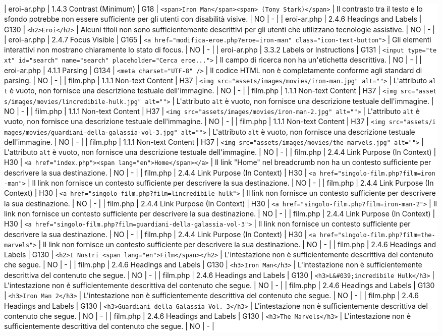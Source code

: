 | eroi-ar.php         | 1.4.3 Contrast (Minimum)     | G18                          | `<span>Iron Man</span><span> (Tony Stark)</span>`                                 | Il contrasto tra il testo e lo sfondo potrebbe non essere sufficiente per gli utenti con disabilità visive.                | NO                 | -                           |
| eroi-ar.php         | 2.4.6 Headings and Labels    | G130                         | `<h2>Eroi</h2>`                                                                   | Alcuni titoli non sono sufficientemente descrittivi per gli utenti che utilizzano tecnologie assistive.                    | NO                 | -                           |
| eroi-ar.php         | 2.4.7 Focus Visible          | G165                         | `<a href="modifica-eroe.php?eroe=iron-man" class="icon-text-button">`              | Gli elementi interattivi non mostrano chiaramente lo stato di focus.                                                       | NO                 | -                           |
| eroi-ar.php         | 3.3.2 Labels or Instructions | G131                         | `<input type="text" id="search" name="search" placeholder="Cerca eroe...">`        | Il campo di ricerca non ha un'etichetta descrittiva.                                                                      | NO                 | -                           |
| eroi-ar.php         | 4.1.1 Parsing                | G134                         | `<meta charset="UTF-8" />`                                                        | Il codice HTML non è completamente conforme agli standard di parsing.                                                      | NO                 | -                           |
| film.php   | 1.1.1 Non-text Content       | H37                    | `<img src="assets/images/movies/iron-man.jpg" alt="">` | L'attributo `alt` è vuoto, non fornisce una descrizione testuale dell'immagine. | NO                 |         -         |
| film.php   | 1.1.1 Non-text Content       | H37                    | `<img src="assets/images/movies/lincredibile-hulk.jpg" alt="">` | L'attributo `alt` è vuoto, non fornisce una descrizione testuale dell'immagine. | NO                 |         -         |
| film.php   | 1.1.1 Non-text Content       | H37                    | `<img src="assets/images/movies/iron-man-2.jpg" alt="">` | L'attributo `alt` è vuoto, non fornisce una descrizione testuale dell'immagine. | NO                 |         -         |
| film.php   | 1.1.1 Non-text Content       | H37                    | `<img src="assets/images/movies/guardiani-della-galassia-vol-3.jpg" alt="">` | L'attributo `alt` è vuoto, non fornisce una descrizione testuale dell'immagine. | NO                 |         -         |
| film.php   | 1.1.1 Non-text Content       | H37                    | `<img src="assets/images/movies/the-marvels.jpg" alt="">` | L'attributo `alt` è vuoto, non fornisce una descrizione testuale dell'immagine. | NO                 |         -         |
| film.php   | 2.4.4 Link Purpose (In Context) | H30                    | `<a href="index.php"><span lang="en">Home</span></a>` | Il link "Home" nel breadcrumb non ha un contesto sufficiente per descrivere la sua destinazione. | NO                 |         -         |
| film.php   | 2.4.4 Link Purpose (In Context) | H30                    | `<a href="singolo-film.php?film=iron-man">` | Il link non fornisce un contesto sufficiente per descrivere la sua destinazione. | NO                 |         -         |
| film.php   | 2.4.4 Link Purpose (In Context) | H30                    | `<a href="singolo-film.php?film=lincredibile-hulk">` | Il link non fornisce un contesto sufficiente per descrivere la sua destinazione. | NO                 |         -         |
| film.php   | 2.4.4 Link Purpose (In Context) | H30                    | `<a href="singolo-film.php?film=iron-man-2">` | Il link non fornisce un contesto sufficiente per descrivere la sua destinazione. | NO                 |         -         |
| film.php   | 2.4.4 Link Purpose (In Context) | H30                    | `<a href="singolo-film.php?film=guardiani-della-galassia-vol-3">` | Il link non fornisce un contesto sufficiente per descrivere la sua destinazione. | NO                 |         -         |
| film.php   | 2.4.4 Link Purpose (In Context) | H30                    | `<a href="singolo-film.php?film=the-marvels">` | Il link non fornisce un contesto sufficiente per descrivere la sua destinazione. | NO                 |         -         |
| film.php   | 2.4.6 Headings and Labels    | G130                   | `<h2>I Nostri <span lang="en">Film</span></h2>` | L'intestazione non è sufficientemente descrittiva del contenuto che segue. | NO                 |         -         |
| film.php   | 2.4.6 Headings and Labels    | G130                   | `<h3>Iron Man</h3>` | L'intestazione non è sufficientemente descrittiva del contenuto che segue. | NO                 |         -         |
| film.php   | 2.4.6 Headings and Labels    | G130                   | `<h3>L&#039;incredibile Hulk</h3>` | L'intestazione non è sufficientemente descrittiva del contenuto che segue. | NO                 |         -         |
| film.php   | 2.4.6 Headings and Labels    | G130                   | `<h3>Iron Man 2</h3>` | L'intestazione non è sufficientemente descrittiva del contenuto che segue. | NO                 |         -         |
| film.php   | 2.4.6 Headings and Labels    | G130                   | `<h3>Guardiani della Galassia Vol. 3</h3>` | L'intestazione non è sufficientemente descrittiva del contenuto che segue. | NO                 |         -         |
| film.php   | 2.4.6 Headings and Labels    | G130                   | `<h3>The Marvels</h3>` | L'intestazione non è sufficientemente descrittiva del contenuto che segue. | NO                 |         -         |